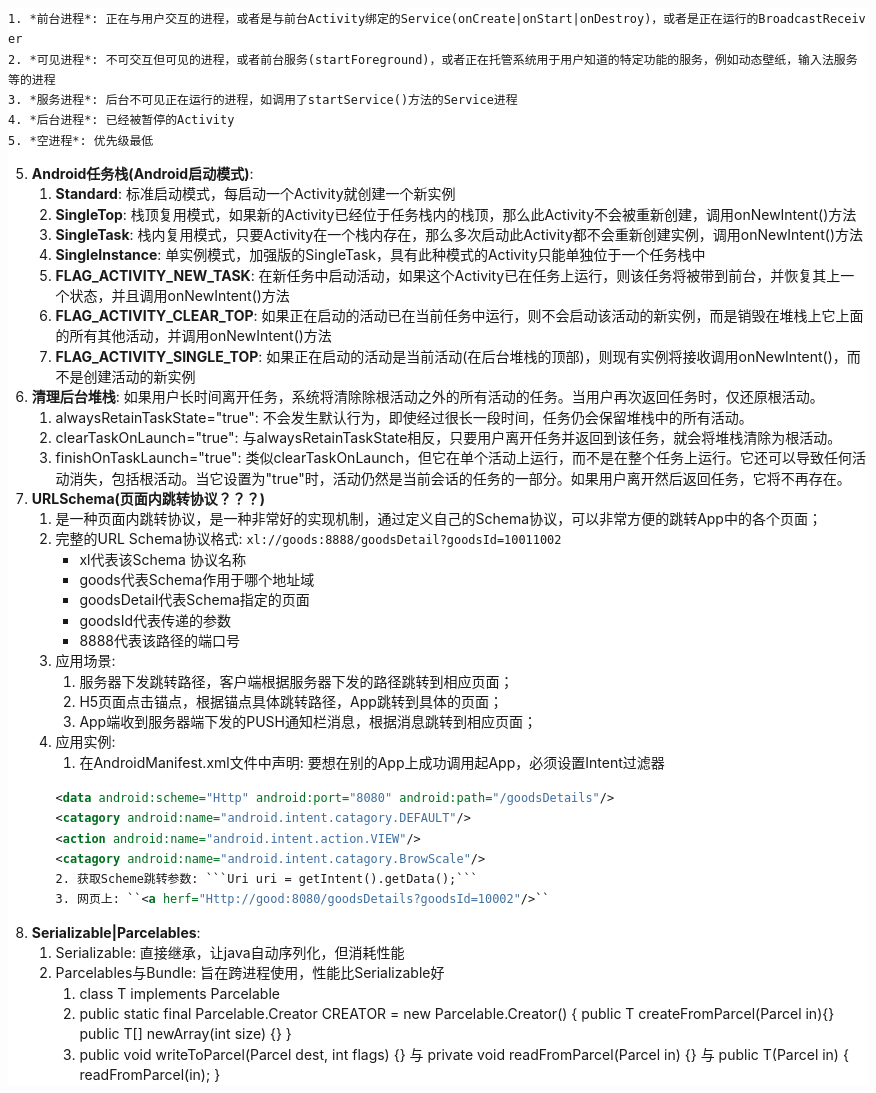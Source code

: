     1. *前台进程*: 正在与用户交互的进程，或者是与前台Activity绑定的Service(onCreate|onStart|onDestroy)，或者是正在运行的BroadcastReceiver
    2. *可见进程*: 不可交互但可见的进程，或者前台服务(startForeground)，或者正在托管系统用于用户知道的特定功能的服务，例如动态壁纸，输入法服务等的进程
    3. *服务进程*: 后台不可见正在运行的进程，如调用了startService()方法的Service进程
    4. *后台进程*: 已经被暂停的Activity
    5. *空进程*: 优先级最低
5. **Android任务栈(Android启动模式)**: 
    1. **Standard**: 标准启动模式，每启动一个Activity就创建一个新实例
    2. **SingleTop**: 栈顶复用模式，如果新的Activity已经位于任务栈内的栈顶，那么此Activity不会被重新创建，调用onNewIntent()方法
    3. **SingleTask**: 栈内复用模式，只要Activity在一个栈内存在，那么多次启动此Activity都不会重新创建实例，调用onNewIntent()方法
    4. **SingleInstance**: 单实例模式，加强版的SingleTask，具有此种模式的Activity只能单独位于一个任务栈中
    5. **FLAG_ACTIVITY_NEW_TASK**: 在新任务中启动活动，如果这个Activity已在任务上运行，则该任务将被带到前台，并恢复其上一个状态，并且调用onNewIntent()方法
    6. **FLAG_ACTIVITY_CLEAR_TOP**: 如果正在启动的活动已在当前任务中运行，则不会启动该活动的新实例，而是销毁在堆栈上它上面的所有其他活动，并调用onNewIntent()方法
    7. **FLAG_ACTIVITY_SINGLE_TOP**: 如果正在启动的活动是当前活动(在后台堆栈的顶部)，则现有实例将接收调用onNewIntent()，而不是创建活动的新实例
6. **清理后台堆栈**: 如果用户长时间离开任务，系统将清除除根活动之外的所有活动的任务。当用户再次返回任务时，仅还原根活动。
    1. alwaysRetainTaskState="true": 不会发生默认行为，即使经过很长一段时间，任务仍会保留堆栈中的所有活动。
    2. clearTaskOnLaunch="true": 与alwaysRetainTaskState相反，只要用户离开任务并返回到该任务，就会将堆栈清除为根活动。
    3. finishOnTaskLaunch="true": 类似clearTaskOnLaunch，但它在单个活动上运行，而不是在整个任务上运行。它还可以导致任何活动消失，包括根活动。当它设置为"true"时，活动仍然是当前会话的任务的一部分。如果用户离开然后返回任务，它将不再存在。
7. **URLSchema(页面内跳转协议？？？)**
    1. 是一种页面内跳转协议，是一种非常好的实现机制，通过定义自己的Schema协议，可以非常方便的跳转App中的各个页面；
    2. 完整的URL Schema协议格式: ``xl://goods:8888/goodsDetail?goodsId=10011002 ``
        - xl代表该Schema 协议名称
        - goods代表Schema作用于哪个地址域
        - goodsDetail代表Schema指定的页面
        - goodsId代表传递的参数
        - 8888代表该路径的端口号
    3. 应用场景:
        1. 服务器下发跳转路径，客户端根据服务器下发的路径跳转到相应页面；
        2. H5页面点击锚点，根据锚点具体跳转路径，App跳转到具体的页面；
        3. App端收到服务器端下发的PUSH通知栏消息，根据消息跳转到相应页面；
    4. 应用实例:
        1. 在AndroidManifest.xml文件中声明: 要想在别的App上成功调用起App，必须设置Intent过滤器
        ```xml
        <data android:scheme="Http" android:port="8080" android:path="/goodsDetails"/>
        <catagory android:name="android.intent.catagory.DEFAULT"/>
        <action android:name="android.intent.action.VIEW"/>
        <catagory android:name="android.intent.catagory.BrowScale"/>
        2. 获取Scheme跳转参数: ```Uri uri = getIntent().getData();```
        3. 网页上: ``<a herf="Http://good:8080/goodsDetails?goodsId=10002"/>``
8. **Serializable|Parcelables**:
    1. Serializable: 直接继承，让java自动序列化，但消耗性能
    2. Parcelables与Bundle: 旨在跨进程使用，性能比Serializable好
        1. class T implements Parcelable
        2. public static final Parcelable.Creator CREATOR = new Parcelable.Creator() { public T createFromParcel(Parcel in){} public T[] newArray(int size) {} }
        3. public void writeToParcel(Parcel dest, int flags) {} 与 private void readFromParcel(Parcel in) {} 与 public T(Parcel in) { readFromParcel(in); }
